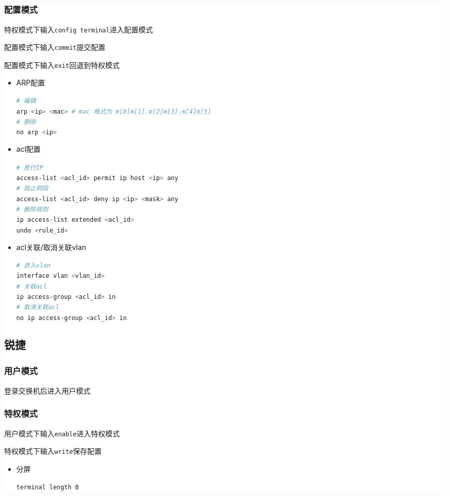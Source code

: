 ### 配置模式

特权模式下输入`config terminal`进入配置模式

配置模式下输入`commit`提交配置

配置模式下输入`exit`回退到特权模式

* ARP配置

  ```sh
  # 编辑
  arp <ip> <mac> # mac 格式为 m[0]m[1].m[2]m[3].m[4]m[5]
  # 删除
  no arp <ip>
  ```

* acl配置

  ```sh
  # 放行IP
  access-list <acl_id> permit ip host <ip> any
  # 阻止网段
  access-list <acl_id> deny ip <ip> <mask> any
  # 删除规则
  ip access-list extended <acl_id>
  undo <rule_id>
  ```

* acl关联/取消关联vlan

  ```sh
  # 进入vlan
  interface vlan <vlan_id>
  # 关联acl
  ip access-group <acl_id> in
  # 取消关联acl
  no ip access-group <acl_id> in
  ```

## 锐捷

### 用户模式

登录交换机后进入用户模式

### 特权模式

用户模式下输入`enable`进入特权模式

特权模式下输入`write`保存配置

* 分屏

  ```sh
  terminal length 0
  ```
